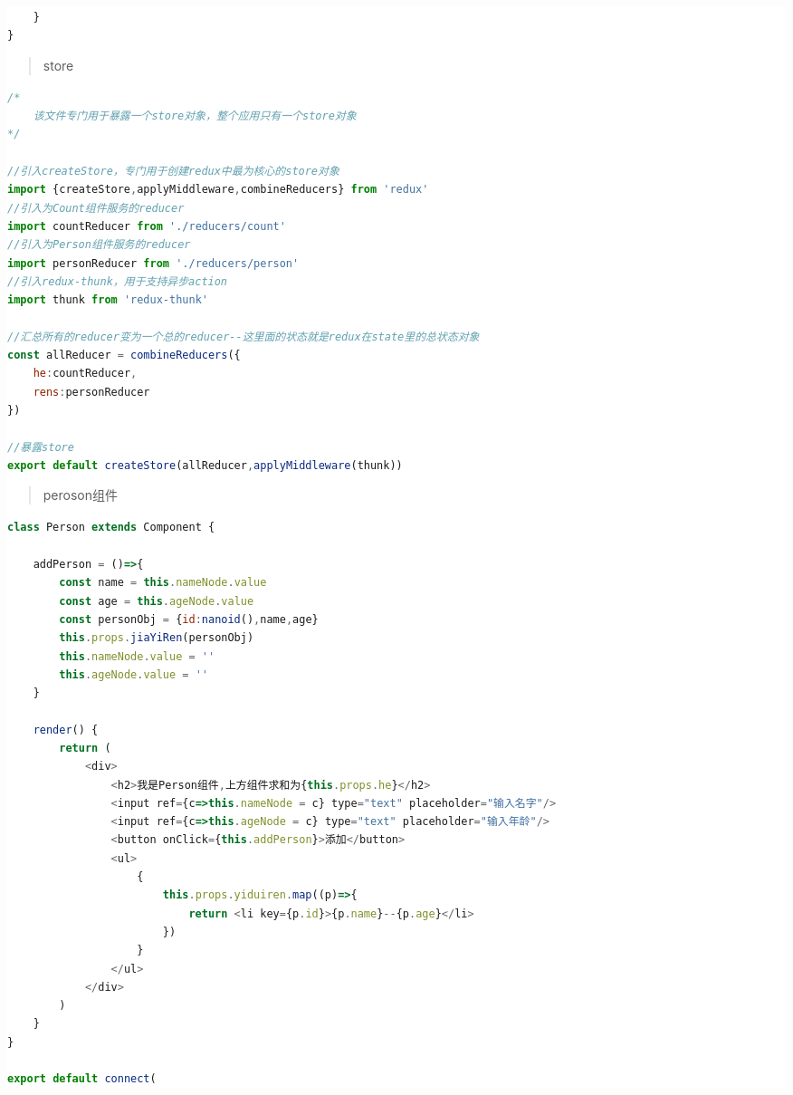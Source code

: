 ```javascript
	}
}

```

> store

```javascript
/* 
	该文件专门用于暴露一个store对象，整个应用只有一个store对象
*/

//引入createStore，专门用于创建redux中最为核心的store对象
import {createStore,applyMiddleware,combineReducers} from 'redux'
//引入为Count组件服务的reducer
import countReducer from './reducers/count'
//引入为Person组件服务的reducer
import personReducer from './reducers/person'
//引入redux-thunk，用于支持异步action
import thunk from 'redux-thunk'

//汇总所有的reducer变为一个总的reducer--这里面的状态就是redux在state里的总状态对象
const allReducer = combineReducers({
	he:countReducer,
	rens:personReducer
})

//暴露store
export default createStore(allReducer,applyMiddleware(thunk))
```

> peroson组件

```javascript
class Person extends Component {

	addPerson = ()=>{
		const name = this.nameNode.value
		const age = this.ageNode.value
		const personObj = {id:nanoid(),name,age}
		this.props.jiaYiRen(personObj)
		this.nameNode.value = ''
		this.ageNode.value = ''
	}

	render() {
		return (
			<div>
				<h2>我是Person组件,上方组件求和为{this.props.he}</h2>
				<input ref={c=>this.nameNode = c} type="text" placeholder="输入名字"/>
				<input ref={c=>this.ageNode = c} type="text" placeholder="输入年龄"/>
				<button onClick={this.addPerson}>添加</button>
				<ul>
					{
						this.props.yiduiren.map((p)=>{
							return <li key={p.id}>{p.name}--{p.age}</li>
						})
					}
				</ul>
			</div>
		)
	}
}

export default connect(
```